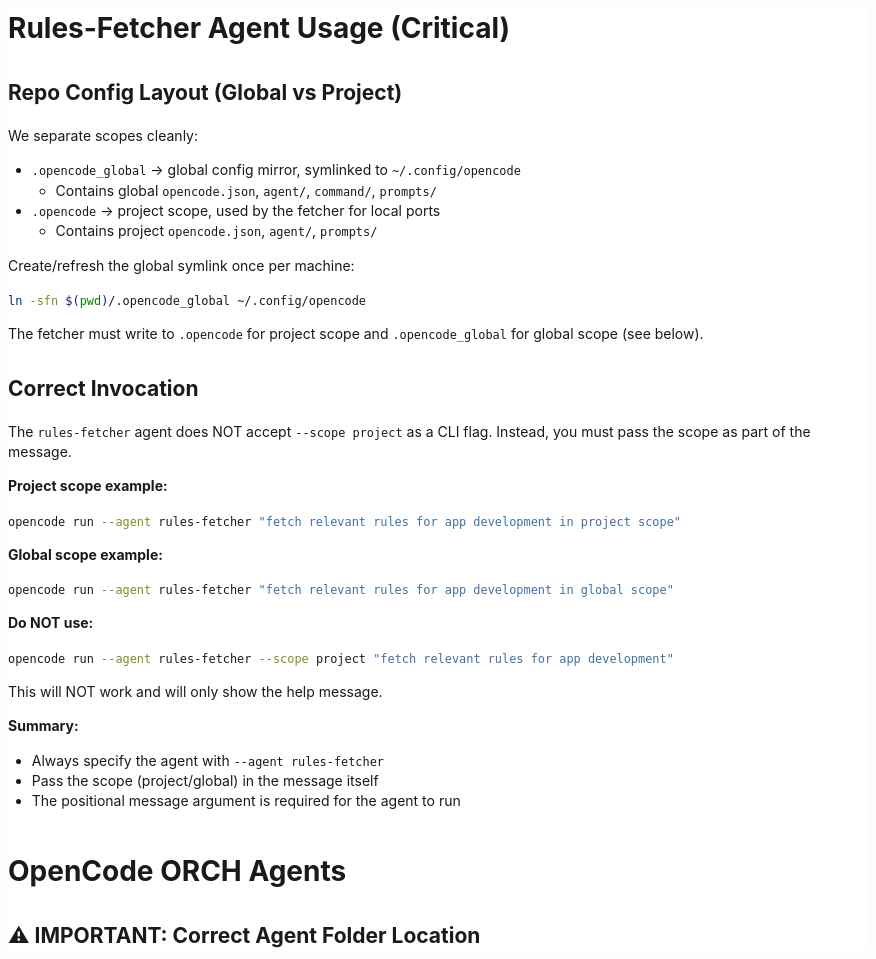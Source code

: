 # Rules-Fetcher Agent Usage (Critical)

## Repo Config Layout (Global vs Project)

We separate scopes cleanly:

- `.opencode_global` → global config mirror, symlinked to `~/.config/opencode`
  - Contains global `opencode.json`, `agent/`, `command/`, `prompts/`
- `.opencode` → project scope, used by the fetcher for local ports
  - Contains project `opencode.json`, `agent/`, `prompts/`

Create/refresh the global symlink once per machine:

```bash
ln -sfn $(pwd)/.opencode_global ~/.config/opencode
```

The fetcher must write to `.opencode` for project scope and `.opencode_global` for global scope (see below).

## Correct Invocation

The `rules-fetcher` agent does NOT accept `--scope project` as a CLI flag. Instead, you must pass the scope as part of the message.

**Project scope example:**

```bash
opencode run --agent rules-fetcher "fetch relevant rules for app development in project scope"
```

**Global scope example:**

```bash
opencode run --agent rules-fetcher "fetch relevant rules for app development in global scope"
```

**Do NOT use:**

```bash
opencode run --agent rules-fetcher --scope project "fetch relevant rules for app development"
```

This will NOT work and will only show the help message.

**Summary:**

- Always specify the agent with `--agent rules-fetcher`
- Pass the scope (project/global) in the message itself
- The positional message argument is required for the agent to run

# OpenCode ORCH Agents

## ⚠️ IMPORTANT: Correct Agent Folder Location
